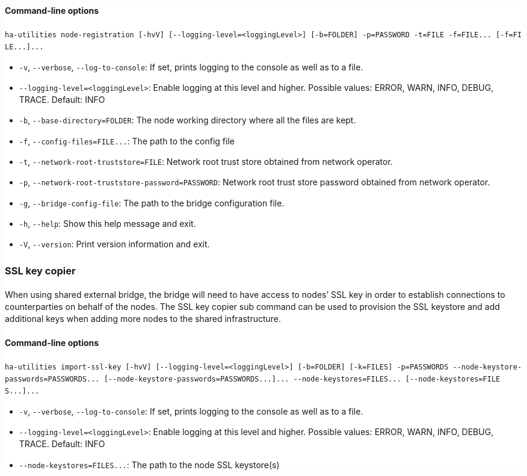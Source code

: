 
#### Command-line options

```shell
ha-utilities node-registration [-hvV] [--logging-level=<loggingLevel>] [-b=FOLDER] -p=PASSWORD -t=FILE -f=FILE... [-f=FILE...]...
```

* `-v`, `--verbose`, `--log-to-console`: If set, prints logging to the console as well as to a file.


* `--logging-level=<loggingLevel>`: Enable logging at this level and higher. Possible values: ERROR, WARN, INFO, DEBUG, TRACE. Default: INFO


* `-b`, `--base-directory=FOLDER`: The node working directory where all the files are kept.


* `-f`, `--config-files=FILE...`: The path to the config file


* `-t`, `--network-root-truststore=FILE`: Network root trust store obtained from network operator.


* `-p`, `--network-root-truststore-password=PASSWORD`: Network root trust store password obtained from network operator.


* `-g`, `--bridge-config-file`: The path to the bridge configuration file.


* `-h`, `--help`: Show this help message and exit.


* `-V`, `--version`: Print version information and exit.



### SSL key copier

When using shared external bridge, the bridge will need to have access to nodes’ SSL key in order to establish connections to counterparties on behalf of the nodes.
                    The SSL key copier sub command can be used to provision the SSL keystore and add additional keys when adding more nodes to the shared infrastructure.


#### Command-line options

```shell
ha-utilities import-ssl-key [-hvV] [--logging-level=<loggingLevel>] [-b=FOLDER] [-k=FILES] -p=PASSWORDS --node-keystore-passwords=PASSWORDS... [--node-keystore-passwords=PASSWORDS...]... --node-keystores=FILES... [--node-keystores=FILES...]...
```

* `-v`, `--verbose`, `--log-to-console`: If set, prints logging to the console as well as to a file.


* `--logging-level=<loggingLevel>`: Enable logging at this level and higher. Possible values: ERROR, WARN, INFO, DEBUG, TRACE. Default: INFO


* `--node-keystores=FILES...`: The path to the node SSL keystore(s)
